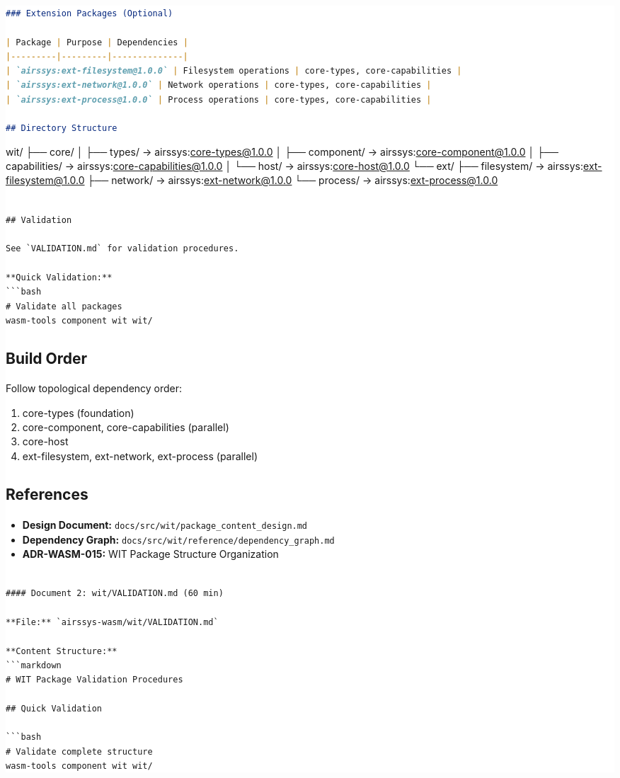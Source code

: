 ```markdown
### Extension Packages (Optional)

| Package | Purpose | Dependencies |
|---------|---------|--------------|
| `airssys:ext-filesystem@1.0.0` | Filesystem operations | core-types, core-capabilities |
| `airssys:ext-network@1.0.0` | Network operations | core-types, core-capabilities |
| `airssys:ext-process@1.0.0` | Process operations | core-types, core-capabilities |

## Directory Structure

```
wit/
├── core/
│   ├── types/          → airssys:core-types@1.0.0
│   ├── component/      → airssys:core-component@1.0.0
│   ├── capabilities/   → airssys:core-capabilities@1.0.0
│   └── host/           → airssys:core-host@1.0.0
└── ext/
    ├── filesystem/     → airssys:ext-filesystem@1.0.0
    ├── network/        → airssys:ext-network@1.0.0
    └── process/        → airssys:ext-process@1.0.0
```

## Validation

See `VALIDATION.md` for validation procedures.

**Quick Validation:**
```bash
# Validate all packages
wasm-tools component wit wit/
```

## Build Order

Follow topological dependency order:

1. core-types (foundation)
2. core-component, core-capabilities (parallel)
3. core-host
4. ext-filesystem, ext-network, ext-process (parallel)

## References

- **Design Document:** `docs/src/wit/package_content_design.md`
- **Dependency Graph:** `docs/src/wit/reference/dependency_graph.md`
- **ADR-WASM-015:** WIT Package Structure Organization
```

#### Document 2: wit/VALIDATION.md (60 min)

**File:** `airssys-wasm/wit/VALIDATION.md`

**Content Structure:**
```markdown
# WIT Package Validation Procedures

## Quick Validation

```bash
# Validate complete structure
wasm-tools component wit wit/
```
